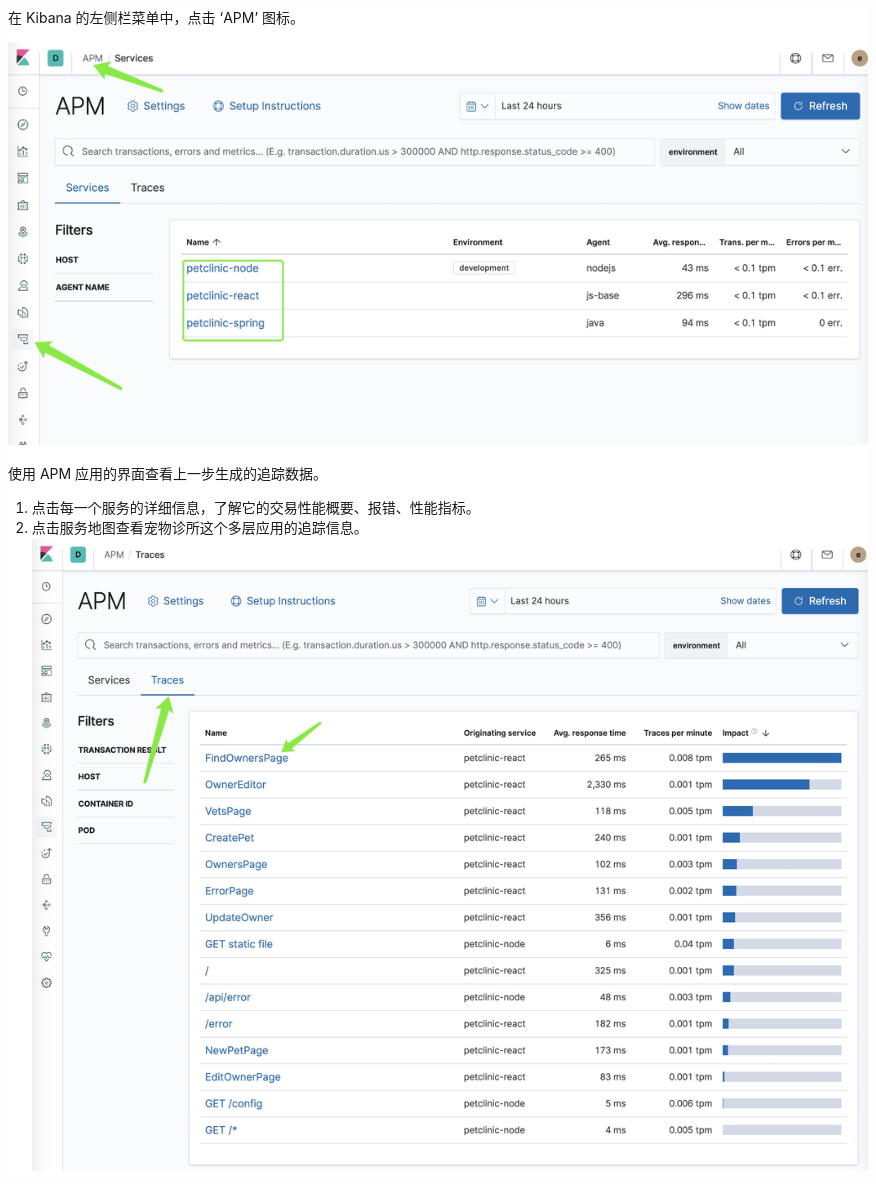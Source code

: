 在 Kibana 的左侧栏菜单中，点击  ‘APM’ 图标。

![14101608133284_.pic_hd](images/14101608133284_.pic_hd.jpg)


使用 APM 应用的界面查看上一步生成的追踪数据。

1. 点击每一个服务的详细信息，了解它的交易性能概要、报错、性能指标。
2. 点击服务地图查看宠物诊所这个多层应用的追踪信息。
![14111608133444_.pic_hd](images/14111608133444_.pic_hd.jpg)
